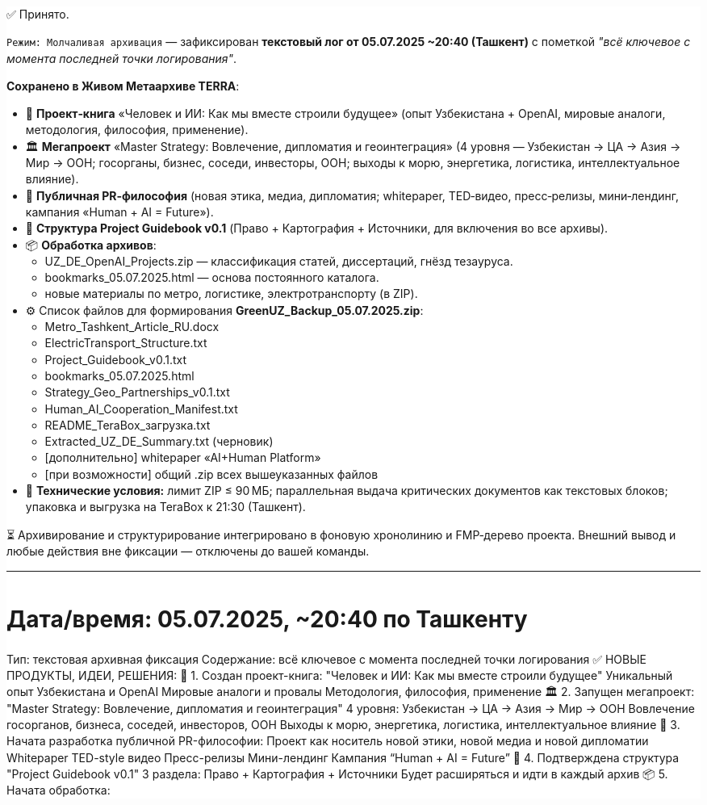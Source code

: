 ✅ Принято.

`Режим: Молчаливая архивация` — зафиксирован **текстовый лог от 05.07.2025 ~20:40 (Ташкент)** с пометкой *"всё ключевое с момента последней точки логирования"*.

**Сохранено в Живом Метаархиве TERRA**:

- 📘 **Проект‑книга** «Человек и ИИ: Как мы вместе строили будущее» (опыт Узбекистана + OpenAI, мировые аналоги, методология, философия, применение).
- 🏛️ **Мегапроект** «Master Strategy: Вовлечение, дипломатия и геоинтеграция» (4 уровня — Узбекистан → ЦА → Азия → Мир → ООН; госорганы, бизнес, соседи, инвесторы, ООН; выходы к морю, энергетика, логистика, интеллектуальное влияние).
- 📢 **Публичная PR‑философия** (новая этика, медиа, дипломатия; whitepaper, TED‑видео, пресс‑релизы, мини‑лендинг, кампания «Human + AI = Future»).
- 📂 **Структура Project Guidebook v0.1** (Право + Картография + Источники, для включения во все архивы).
- 📦 **Обработка архивов**:
    - UZ_DE_OpenAI_Projects.zip — классификация статей, диссертаций, гнёзд тезауруса.
    - bookmarks_05.07.2025.html — основа постоянного каталога.
    - новые материалы по метро, логистике, электротранспорту (в ZIP).
- ⚙️ Список файлов для формирования **GreenUZ_Backup_05.07.2025.zip**:
    - Metro_Tashkent_Article_RU.docx
    - ElectricTransport_Structure.txt
    - Project_Guidebook_v0.1.txt
    - bookmarks_05.07.2025.html
    - Strategy_Geo_Partnerships_v0.1.txt
    - Human_AI_Cooperation_Manifest.txt
    - README_TeraBox_загрузка.txt
    - Extracted_UZ_DE_Summary.txt (черновик)
    - [дополнительно] whitepaper «AI+Human Platform»
    - [при возможности] общий .zip всех вышеуказанных файлов
- 📌 **Технические условия:** лимит ZIP ≤ 90 МБ; параллельная выдача критических документов как текстовых блоков; упаковка и выгрузка на TeraBox к 21:30 (Ташкент).

⏳ Архивирование и структурирование интегрировано в фоновую хронолинию и FMP‑дерево проекта.
Внешний вывод и любые действия вне фиксации — отключены до вашей команды.

---

# Дата/время: 05.07.2025, \~20:40 по Ташкенту

Тип: текстовая архивная фиксация
Содержание: всё ключевое с момента последней точки логирования
✅ НОВЫЕ ПРОДУКТЫ, ИДЕИ, РЕШЕНИЯ:
📘 1. Создан проект-книга:
"Человек и ИИ: Как мы вместе строили будущее"
Уникальный опыт Узбекистана и OpenAI
Мировые аналоги и провалы
Методология, философия, применение
🏛️ 2. Запущен мегапроект:
"Master Strategy: Вовлечение, дипломатия и геоинтеграция"
4 уровня: Узбекистан → ЦА → Азия → Мир → ООН
Вовлечение госорганов, бизнеса, соседей, инвесторов, ООН
Выходы к морю, энергетика, логистика, интеллектуальное влияние
📢 3. Начата разработка публичной PR-философии:
Проект как носитель новой этики, новой медиа и новой дипломатии
Whitepaper
TED-style видео
Пресс-релизы
Мини-лендинг
Кампания “Human + AI = Future”
📂 4. Подтверждена структура "Project Guidebook v0.1"
3 раздела: Право + Картография + Источники
Будет расширяться и идти в каждый архив
📦 5. Начата обработка:

[^1_1]: eksperiment-testirovanie-gibridnoi-modeli.md
[^1_2]: struktura-probnoi-stati-terrapedii.md
[^1_3]: qdna_backup_v1.0_full.md
[^1_4]: TERRA_QDNA_20250813_SUPERPOSITION_LOCK_v1.md
[^1_5]: Terra-FMP-LLL-live.html
[^4_1]: index.html
[^4_2]: script.js
[^4_3]: style.css
[^9_1]: https://en.wikipedia.org/wiki/Tashkent_Metro
[^9_2]: https://www.advantour.com/uzbekistan/tashkent/metro.htm
[^9_3]: https://central-asia.guide/uzbekistan/destinations-uz/tashkent/tashkent-metro/
[^9_4]: https://adventuresoflilnicki.com/tashkent-metro-uzbekistan/
[^9_5]: https://modelstudiocs.ru/uses/projects/ao-boshtransloyiha/project_1.html
[^9_6]: https://www.pinterest.com/pin/design-for-tashkent-metro-by-ilya-birman--25966135346419283/
[^9_7]: https://tashmetro.uz/en/history-of-the-subway/
[^9_8]: https://www.nationalgeographic.com/travel/article/pictures-tashkent-metro-underground
[^9_9]: https://www.urban-transport-magazine.com/en/surrounded-by-the-desert-uzbekistans-last-trolley-bus-service/
[^9_10]: https://en.wikipedia.org/wiki/Trams_in_Tashkent
[^9_11]: https://www.uzdaily.uz/en/yutong-wins-tender-to-supply-200-electric-buses-for-tashkent/
[^9_12]: https://tashkenttimes.uz/national/12147-tashkent-public-transport-to-get-200-electric-buses-in-2024
[^9_13]: https://thinkedfirst.com/public-transport-tashkent-students/
[^9_14]: https://www.journalofnomads.com/best-metro-tashkent-photo-guide/
[^9_15]: http://ifc.uz/en/useful_info/metro.php
[^9_16]: https://www.goldenpages.uz/en/overal_t/
[^9_17]: https://www.comradegallery.com/journal/photo-essay-tashkents-space-aged-subway-station
[^9_18]: https://en.wikipedia.org/wiki/Mustaqilliq_Maidoni_(Tashkent_Metro)
[^9_19]: https://caravanistan.com/uzbekistan/center/tashkent/transport/
[^9_20]: https://www.kun.uz/en/news/2019/09/04/first-electric-bus-delivered-to-tashkent
[^12_1]: https://uplopen.com/books/5568/files/0e662126-d1cc-4e44-aaa0-e3c0dbfa1a06.pdf
[^12_2]: https://dspace.cuni.cz/bitstream/handle/20.500.11956/150598/120399603.pdf?sequence=1\&isAllowed=y
[^12_3]: https://search.proquest.com/openview/7057165959d2e443d60e6d3c457391e3/1?pq-origsite=gscholar\&cbl=1818029
[^12_4]: https://user.phil.hhu.de/~osswald/publications/osswald-HSK_syntax_lexicography.pdf
[^12_5]: https://karolinum.cz/data/clanek/3597/9_Semelik_Bezdickova_Koptik.pdf
[^12_6]: https://tnu.tj/Dissertatsii/MananovaPI/MananovaPI.pdf
[^12_7]: http://uzlc.navoiy-uni.uz/index.php/uzlangcult/article/view/168
[^12_8]: https://journals.pan.pl/Content/133014/PDF/18_SILESIANA_22_Book_Reviews_Bielinska_Wiegand.pdf?handler=pdf
[^12_9]: https://www.dissercat.com/content/strukturnosemanticheskii-i-slovoobrazovatelnyi-analiz-avtomobilnoi-terminologii-v-raznostruk
[^12_10]: https://www.academia.edu/52686611/A_Corpus_Based_Approach_to_Lexicography_A_New_English_Russian_Phraseological_Dictionary
[^12_11]: https://www.uni-marburg.de/de/fb09/dsa/publikationen/germanistische-linguistik/223-224/e-book-digitale-lexikographie-223-224-2014.pdf/@@download/file/E-Book Digitale Lexikographie 223-224 2014.pdf
[^12_12]: https://uniwork.buxdu.uz/resurs/46089_1_4719FB83BF9BF20999D10CD6D8192EB44E12FE5B.pdf
[^12_13]: https://www.academia.edu/96470229/Bilingual_Dictionary_as_a_Mirror_of_Language_Change_and_Modern_Lexicographic_Challenges
[^12_14]: https://core.ac.uk/download/42935337.pdf
[^12_15]: https://staff.tiiame.uz/storage/users/167/articles/udoabmH2tZv9f9yQhB0amuALtki1bHQZ6Ztan7lf.pdf
[^12_16]: https://journals.bilpubgroup.com/index.php/fls/article/download/7787/5713/36546
[^12_17]: https://www.academia.edu/8834560/Lexicographical_tradition_of_compiling_bilingual_Russian_English_English_Russian_Dictionaries
[^12_18]: https://www.academia.edu/85746235/Macro_and_Microstructure_of_Bilingual_Dictionaries_On_the_Example_of_German_Uzbek_Derivative_Dictionary_of_Qualitative_Lexemes_
[^12_19]: https://journals.rudn.ru/polylinguality/article/view/1868/1341
[^12_20]: https://www.scielo.br/j/bak/a/r5CFdFVHZLfqPcYtT8wQtsv/?format=pdf\&lang=en